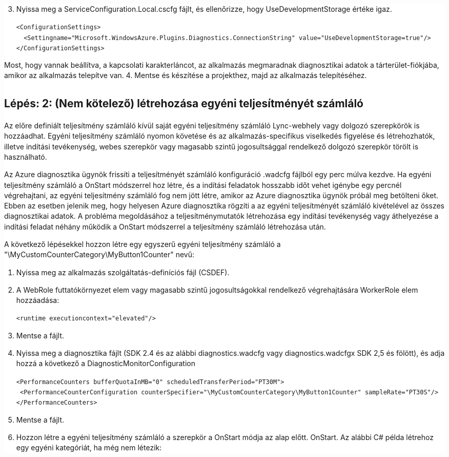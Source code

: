 3. Nyissa meg a ServiceConfiguration.Local.cscfg fájlt, és ellenőrizze, hogy UseDevelopmentStorage értéke igaz.

    ```
    <ConfigurationSettings>
      <Settingname="Microsoft.WindowsAzure.Plugins.Diagnostics.ConnectionString" value="UseDevelopmentStorage=true"/>
    </ConfigurationSettings>
    ```
Most, hogy vannak beállítva, a kapcsolati karakterláncot, az alkalmazás megmaradnak diagnosztikai adatok a tárterület-fiókjába, amikor az alkalmazás telepítve van.
4. Mentse és készítése a projekthez, majd az alkalmazás telepítéséhez.

## <a name="step-2-optional-create-custom-performance-counters"></a>Lépés: 2: (Nem kötelező) létrehozása egyéni teljesítményét számláló

Az előre definiált teljesítmény számláló kívül saját egyéni teljesítmény számláló Lync-webhely vagy dolgozó szerepkörök is hozzáadhat. Egyéni teljesítmény számláló nyomon követése és az alkalmazás-specifikus viselkedés figyelése és létrehozhatók, illetve indítási tevékenység, webes szerepkör vagy magasabb szintű jogosultsággal rendelkező dolgozó szerepkör törölt is használható.

Az Azure diagnosztika ügynök frissíti a teljesítményét számláló konfiguráció .wadcfg fájlból egy perc múlva kezdve.  Ha egyéni teljesítmény számláló a OnStart módszerrel hoz létre, és a indítási feladatok hosszabb időt vehet igénybe egy percnél végrehajtani, az egyéni teljesítmény számláló fog nem jött létre, amikor az Azure diagnosztika ügynök próbál meg betölteni őket.  Ebben az esetben jelenik meg, hogy helyesen Azure diagnosztika rögzíti a az egyéni teljesítményét számláló kivételével az összes diagnosztikai adatok.  A probléma megoldásához a teljesítménymutatók létrehozása egy indítási tevékenység vagy áthelyezése a indítási feladat néhány működik a OnStart módszerrel a teljesítmény számláló létrehozása után.

A következő lépésekkel hozzon létre egy egyszerű egyéni teljesítmény számláló a "\MyCustomCounterCategory\MyButton1Counter" nevű:

1. Nyissa meg az alkalmazás szolgáltatás-definíciós fájl (CSDEF).
2. A WebRole futtatókörnyezet elem vagy magasabb szintű jogosultságokkal rendelkező végrehajtására WorkerRole elem hozzáadása:

    ```
    <runtime executioncontext="elevated"/>
    ```
3. Mentse a fájlt.
4. Nyissa meg a diagnosztika fájlt (SDK 2.4 és az alábbi diagnostics.wadcfg vagy diagnostics.wadcfgx SDK 2,5 és fölött), és adja hozzá a következő a DiagnosticMonitorConfiguration 

    ```
    <PerformanceCounters bufferQuotaInMB="0" scheduledTransferPeriod="PT30M">
     <PerformanceCounterConfiguration counterSpecifier="\MyCustomCounterCategory\MyButton1Counter" sampleRate="PT30S"/>
    </PerformanceCounters>
    ```
5. Mentse a fájlt.
6. Hozzon létre a egyéni teljesítmény számláló a szerepkör a OnStart módja az alap előtt. OnStart. Az alábbi C# példa létrehoz egy egyéni kategóriát, ha még nem létezik:
